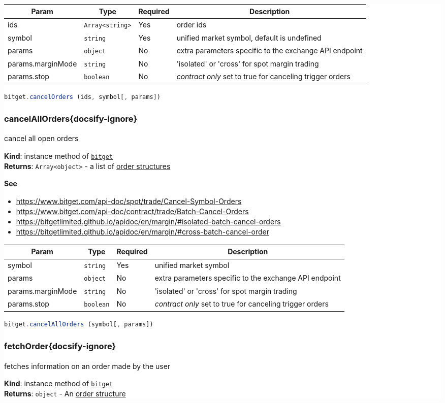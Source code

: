 
| Param | Type | Required | Description |
| --- | --- | --- | --- |
| ids | <code>Array&lt;string&gt;</code> | Yes | order ids |
| symbol | <code>string</code> | Yes | unified market symbol, default is undefined |
| params | <code>object</code> | No | extra parameters specific to the exchange API endpoint |
| params.marginMode | <code>string</code> | No | 'isolated' or 'cross' for spot margin trading |
| params.stop | <code>boolean</code> | No | *contract only* set to true for canceling trigger orders |


```javascript
bitget.cancelOrders (ids, symbol[, params])
```


<a name="cancelAllOrders" id="cancelallorders"></a>

### cancelAllOrders{docsify-ignore}
cancel all open orders

**Kind**: instance method of [<code>bitget</code>](#bitget)  
**Returns**: <code>Array&lt;object&gt;</code> - a list of [order structures](https://docs.ccxt.com/#/?id=order-structure)

**See**

- https://www.bitget.com/api-doc/spot/trade/Cancel-Symbol-Orders
- https://www.bitget.com/api-doc/contract/trade/Batch-Cancel-Orders
- https://bitgetlimited.github.io/apidoc/en/margin/#isolated-batch-cancel-orders
- https://bitgetlimited.github.io/apidoc/en/margin/#cross-batch-cancel-order


| Param | Type | Required | Description |
| --- | --- | --- | --- |
| symbol | <code>string</code> | Yes | unified market symbol |
| params | <code>object</code> | No | extra parameters specific to the exchange API endpoint |
| params.marginMode | <code>string</code> | No | 'isolated' or 'cross' for spot margin trading |
| params.stop | <code>boolean</code> | No | *contract only* set to true for canceling trigger orders |


```javascript
bitget.cancelAllOrders (symbol[, params])
```


<a name="fetchOrder" id="fetchorder"></a>

### fetchOrder{docsify-ignore}
fetches information on an order made by the user

**Kind**: instance method of [<code>bitget</code>](#bitget)  
**Returns**: <code>object</code> - An [order structure](https://docs.ccxt.com/#/?id=order-structure)
